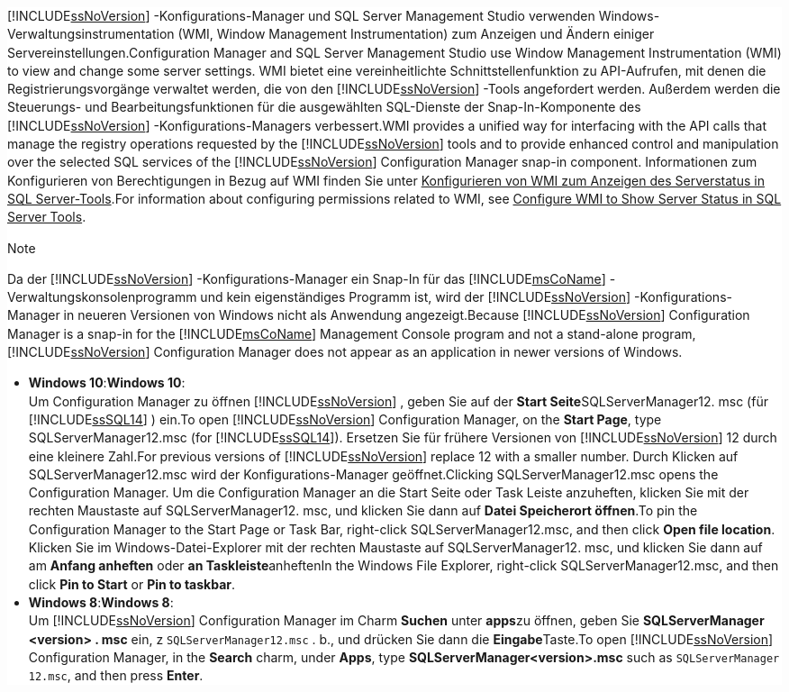  [!INCLUDE[ssNoVersion](../includes/ssnoversion-md.md)] <span data-ttu-id="ee1fe-106">-Konfigurations-Manager und SQL Server Management Studio verwenden Windows-Verwaltungsinstrumentation (WMI, Window Management Instrumentation) zum Anzeigen und Ändern einiger Servereinstellungen.</span><span class="sxs-lookup"><span data-stu-id="ee1fe-106">Configuration Manager and SQL Server Management Studio use Window Management Instrumentation (WMI) to view and change some server settings.</span></span> <span data-ttu-id="ee1fe-107">WMI bietet eine vereinheitlichte Schnittstellenfunktion zu API-Aufrufen, mit denen die Registrierungsvorgänge verwaltet werden, die von den [!INCLUDE[ssNoVersion](../includes/ssnoversion-md.md)] -Tools angefordert werden. Außerdem werden die Steuerungs- und Bearbeitungsfunktionen für die ausgewählten SQL-Dienste der Snap-In-Komponente des [!INCLUDE[ssNoVersion](../includes/ssnoversion-md.md)] -Konfigurations-Managers verbessert.</span><span class="sxs-lookup"><span data-stu-id="ee1fe-107">WMI provides a unified way for interfacing with the API calls that manage the registry operations requested by the [!INCLUDE[ssNoVersion](../includes/ssnoversion-md.md)] tools and to provide enhanced control and manipulation over the selected SQL services of the [!INCLUDE[ssNoVersion](../includes/ssnoversion-md.md)] Configuration Manager snap-in component.</span></span> <span data-ttu-id="ee1fe-108">Informationen zum Konfigurieren von Berechtigungen in Bezug auf WMI finden Sie unter [Konfigurieren von WMI zum Anzeigen des Serverstatus in SQL Server-Tools](../ssms/configure-wmi-to-show-server-status-in-sql-server-tools.md).</span><span class="sxs-lookup"><span data-stu-id="ee1fe-108">For information about configuring permissions related to WMI, see [Configure WMI to Show Server Status in SQL Server Tools](../ssms/configure-wmi-to-show-server-status-in-sql-server-tools.md).</span></span>  
  
> [!NOTE]
>  <span data-ttu-id="ee1fe-109">Da der [!INCLUDE[ssNoVersion](../includes/ssnoversion-md.md)] -Konfigurations-Manager ein Snap-In für das [!INCLUDE[msCoName](../includes/msconame-md.md)] -Verwaltungskonsolenprogramm und kein eigenständiges Programm ist, wird der [!INCLUDE[ssNoVersion](../includes/ssnoversion-md.md)] -Konfigurations-Manager in neueren Versionen von Windows nicht als Anwendung angezeigt.</span><span class="sxs-lookup"><span data-stu-id="ee1fe-109">Because [!INCLUDE[ssNoVersion](../includes/ssnoversion-md.md)] Configuration Manager is a snap-in for the [!INCLUDE[msCoName](../includes/msconame-md.md)] Management Console program and not a stand-alone program, [!INCLUDE[ssNoVersion](../includes/ssnoversion-md.md)] Configuration Manager does not appear as an application in newer versions of Windows.</span></span>  
> 
>  -   <span data-ttu-id="ee1fe-110">**Windows 10**:</span><span class="sxs-lookup"><span data-stu-id="ee1fe-110">**Windows 10**:</span></span>  
>          <span data-ttu-id="ee1fe-111">Um Configuration Manager zu öffnen [!INCLUDE[ssNoVersion](../includes/ssnoversion-md.md)] , geben Sie auf der **Start Seite**SQLServerManager12. msc (für [!INCLUDE[ssSQL14](../includes/sssql14-md.md)] ) ein.</span><span class="sxs-lookup"><span data-stu-id="ee1fe-111">To open [!INCLUDE[ssNoVersion](../includes/ssnoversion-md.md)] Configuration Manager, on the **Start Page**, type SQLServerManager12.msc (for [!INCLUDE[ssSQL14](../includes/sssql14-md.md)]).</span></span> <span data-ttu-id="ee1fe-112">Ersetzen Sie für frühere Versionen von [!INCLUDE[ssNoVersion](../includes/ssnoversion-md.md)] 12 durch eine kleinere Zahl.</span><span class="sxs-lookup"><span data-stu-id="ee1fe-112">For previous versions of [!INCLUDE[ssNoVersion](../includes/ssnoversion-md.md)] replace 12 with a smaller number.</span></span> <span data-ttu-id="ee1fe-113">Durch Klicken auf SQLServerManager12.msc wird der Konfigurations-Manager geöffnet.</span><span class="sxs-lookup"><span data-stu-id="ee1fe-113">Clicking SQLServerManager12.msc opens the Configuration Manager.</span></span> <span data-ttu-id="ee1fe-114">Um die Configuration Manager an die Start Seite oder Task Leiste anzuheften, klicken Sie mit der rechten Maustaste auf SQLServerManager12. msc, und klicken Sie dann auf **Datei Speicherort öffnen**.</span><span class="sxs-lookup"><span data-stu-id="ee1fe-114">To pin the Configuration Manager to the Start Page or Task Bar, right-click SQLServerManager12.msc, and then click **Open file location**.</span></span> <span data-ttu-id="ee1fe-115">Klicken Sie im Windows-Datei-Explorer mit der rechten Maustaste auf SQLServerManager12. msc, und klicken Sie dann auf am **Anfang anheften** oder **an Taskleiste**anheften</span><span class="sxs-lookup"><span data-stu-id="ee1fe-115">In the Windows File Explorer, right-click SQLServerManager12.msc, and then click **Pin to Start** or **Pin to taskbar**.</span></span>  
> -   <span data-ttu-id="ee1fe-116">**Windows 8**:</span><span class="sxs-lookup"><span data-stu-id="ee1fe-116">**Windows 8**:</span></span>  
>          <span data-ttu-id="ee1fe-117">Um [!INCLUDE[ssNoVersion](../includes/ssnoversion-md.md)] Configuration Manager im Charm **Suchen** unter **apps**zu öffnen, geben Sie **SQLServerManager \<version> . msc** ein, z `SQLServerManager12.msc` . b., und drücken Sie dann die **Eingabe**Taste.</span><span class="sxs-lookup"><span data-stu-id="ee1fe-117">To open [!INCLUDE[ssNoVersion](../includes/ssnoversion-md.md)] Configuration Manager, in the **Search** charm, under **Apps**, type **SQLServerManager\<version>.msc** such as `SQLServerManager12.msc`, and then press **Enter**.</span></span>  
  